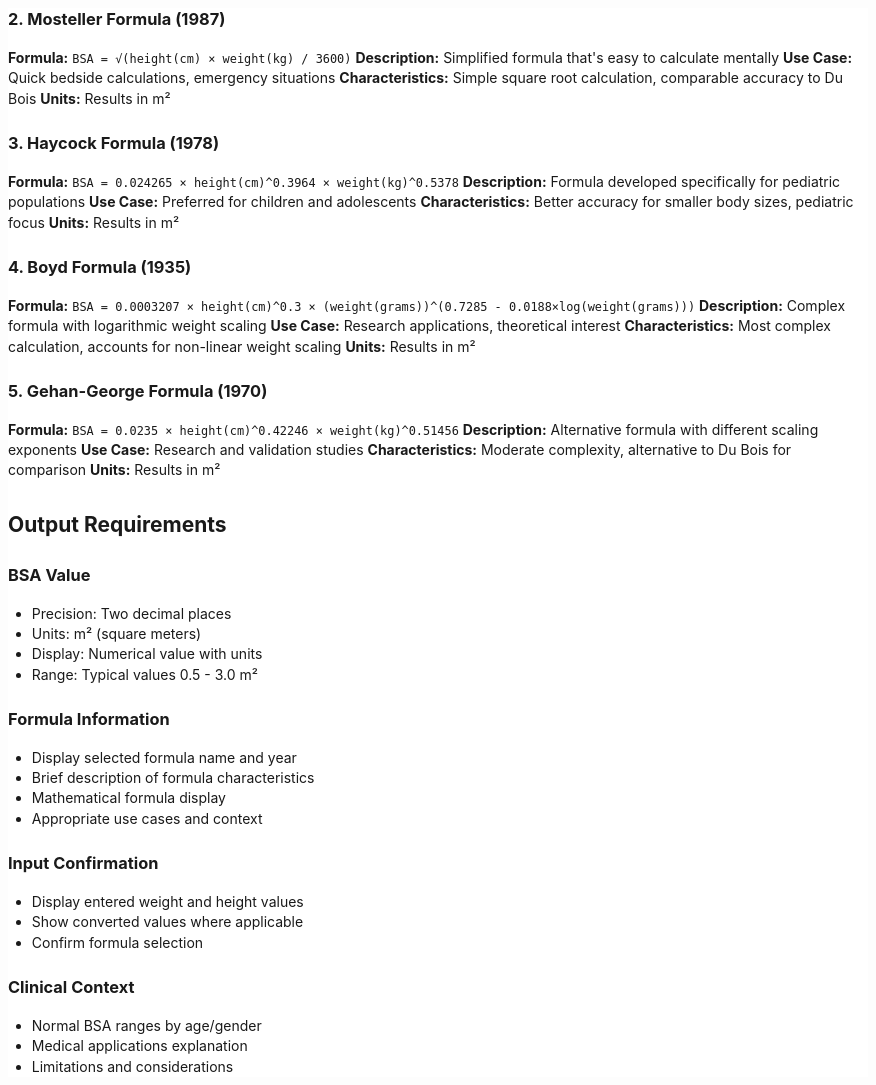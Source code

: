 ### 2. Mosteller Formula (1987)
**Formula:** `BSA = √(height(cm) × weight(kg) / 3600)`
**Description:** Simplified formula that's easy to calculate mentally
**Use Case:** Quick bedside calculations, emergency situations
**Characteristics:** Simple square root calculation, comparable accuracy to Du Bois
**Units:** Results in m²

### 3. Haycock Formula (1978)
**Formula:** `BSA = 0.024265 × height(cm)^0.3964 × weight(kg)^0.5378`
**Description:** Formula developed specifically for pediatric populations
**Use Case:** Preferred for children and adolescents
**Characteristics:** Better accuracy for smaller body sizes, pediatric focus
**Units:** Results in m²

### 4. Boyd Formula (1935)
**Formula:** `BSA = 0.0003207 × height(cm)^0.3 × (weight(grams))^(0.7285 - 0.0188×log(weight(grams)))`
**Description:** Complex formula with logarithmic weight scaling
**Use Case:** Research applications, theoretical interest
**Characteristics:** Most complex calculation, accounts for non-linear weight scaling
**Units:** Results in m²

### 5. Gehan-George Formula (1970)
**Formula:** `BSA = 0.0235 × height(cm)^0.42246 × weight(kg)^0.51456`
**Description:** Alternative formula with different scaling exponents
**Use Case:** Research and validation studies
**Characteristics:** Moderate complexity, alternative to Du Bois for comparison
**Units:** Results in m²

## Output Requirements

### BSA Value
- Precision: Two decimal places
- Units: m² (square meters)
- Display: Numerical value with units
- Range: Typical values 0.5 - 3.0 m²

### Formula Information
- Display selected formula name and year
- Brief description of formula characteristics
- Mathematical formula display
- Appropriate use cases and context

### Input Confirmation
- Display entered weight and height values
- Show converted values where applicable
- Confirm formula selection

### Clinical Context
- Normal BSA ranges by age/gender
- Medical applications explanation
- Limitations and considerations
